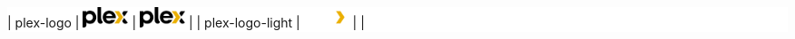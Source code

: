 | plex-logo | <img src="../icons/plex-logo.png" alt="plex-logo" width="50"> |  <img src="../icons/plex-logo.svg" alt="plex-logo" width="50"> |
| plex-logo-light | <img src="../icons/plex-logo-light.png" alt="plex-logo-light" width="50"> |   |